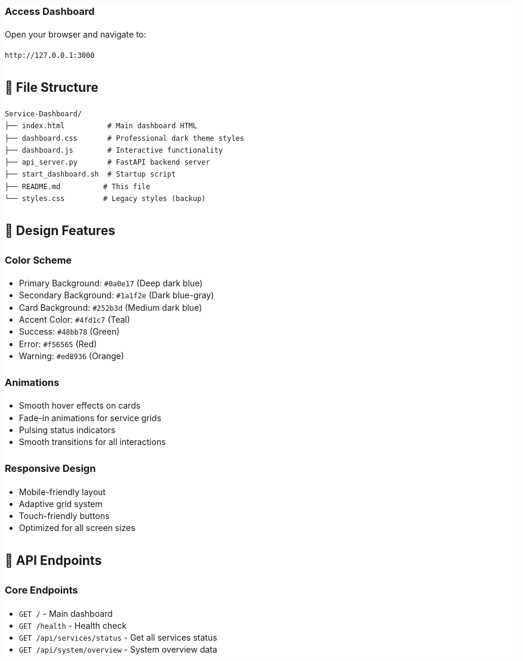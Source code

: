### Access Dashboard
Open your browser and navigate to:
```
http://127.0.0.1:3000
```

## 📁 File Structure

```
Service-Dashboard/
├── index.html          # Main dashboard HTML
├── dashboard.css       # Professional dark theme styles
├── dashboard.js        # Interactive functionality
├── api_server.py       # FastAPI backend server
├── start_dashboard.sh  # Startup script
├── README.md          # This file
└── styles.css         # Legacy styles (backup)
```

## 🎨 Design Features

### **Color Scheme**
- Primary Background: `#0a0e17` (Deep dark blue)
- Secondary Background: `#1a1f2e` (Dark blue-gray)
- Card Background: `#252b3d` (Medium dark blue)
- Accent Color: `#4fd1c7` (Teal)
- Success: `#48bb78` (Green)
- Error: `#f56565` (Red)
- Warning: `#ed8936` (Orange)

### **Animations**
- Smooth hover effects on cards
- Fade-in animations for service grids
- Pulsing status indicators
- Smooth transitions for all interactions

### **Responsive Design**
- Mobile-friendly layout
- Adaptive grid system
- Touch-friendly buttons
- Optimized for all screen sizes

## 🔧 API Endpoints

### Core Endpoints
- `GET /` - Main dashboard
- `GET /health` - Health check
- `GET /api/services/status` - Get all services status
- `GET /api/system/overview` - System overview data
